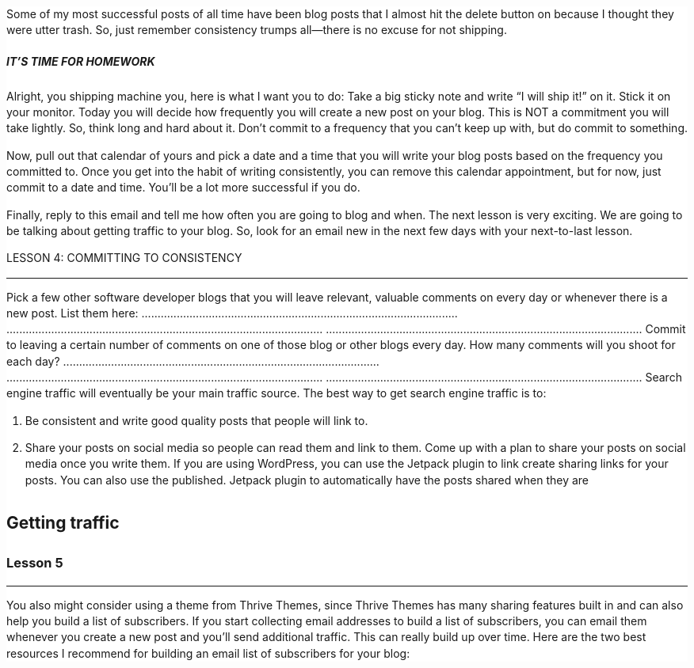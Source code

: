 
Some of my most successful posts of all time have been blog posts that I almost hit the delete button on because I thought they were utter trash. So, just remember consistency trumps all—there is no excuse for not shipping. 

##### IT’S TIME FOR HOMEWORK 

Alright, you shipping machine you, here is what I want you to do: Take a big sticky note and write “I will ship it!” on it. Stick it on your monitor. Today you will decide how frequently you will create a new post on your blog. This is NOT a commitment you will take lightly. So, think long and hard about it. Don’t commit to a frequency that you can’t keep up with, but do commit to something. 

Now, pull out that calendar of yours and pick a date and a time that you will write your blog posts based on the frequency you committed to. Once you get into the habit of writing consistently, you can remove this calendar appointment, but for now, just commit to a date and time. You’ll be a lot more successful if you do. 

Finally, reply to this email and tell me how often you are going to blog and when. The next lesson is very exciting. We are going to be talking about getting traffic to your blog. So, look for an email new in the next few days with your next-to-last lesson. 

 LESSON 4: COMMITTING TO CONSISTENCY 

---

 Pick a few other software developer blogs that you will leave relevant, valuable comments on every day or whenever there is a new post. List them here: ................................................................................................... ................................................................................................... ................................................................................................... Commit to leaving a certain number of comments on one of those blog or other blogs every day. How many comments will you shoot for each day? ................................................................................................... ................................................................................................... ................................................................................................... Search engine traffic will eventually be your main traffic source. The best way to get search engine traffic is to: 

1. Be consistent and write good quality posts that people will link to. 

2. Share your posts on social media so people can read them and link to them. Come up with a plan to share your posts on social media once you write them. If you are using WordPress, you can use the Jetpack plugin to link create sharing links for your posts. You can also use the published. Jetpack plugin to automatically have the posts shared when they are 

## Getting traffic 

### Lesson 5 

---

You also might consider using a theme from Thrive Themes, since Thrive Themes has many sharing features built in and can also help you build a list of subscribers. If you start collecting email addresses to build a list of subscribers, you can email them whenever you create a new post and you’ll send additional traffic. This can really build up over time. Here are the two best resources I recommend for building an email list of subscribers for your blog: 
